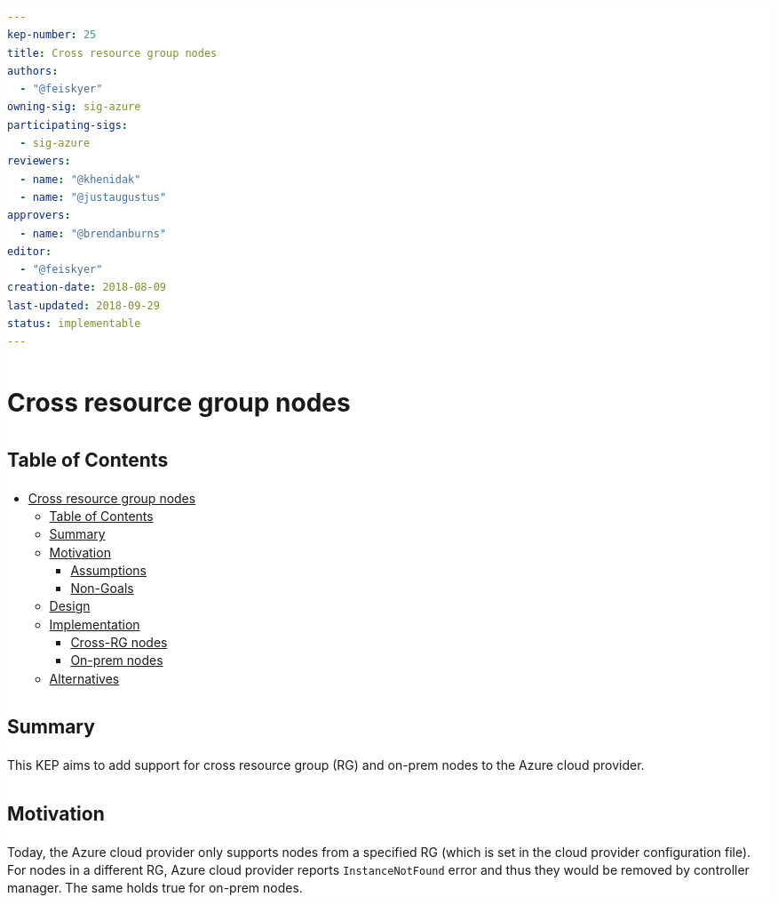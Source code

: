 ```yaml
---
kep-number: 25
title: Cross resource group nodes
authors:
  - "@feiskyer"
owning-sig: sig-azure
participating-sigs:
  - sig-azure
reviewers:
  - name: "@khenidak"
  - name: "@justaugustus"
approvers:
  - name: "@brendanburns"
editor: 
  - "@feiskyer"
creation-date: 2018-08-09
last-updated: 2018-09-29
status: implementable
---
```


# Cross resource group nodes

## Table of Contents



- [Cross resource group nodes](#cross-resource-group-nodes)
    - [Table of Contents](#table-of-contents)
    - [Summary](#summary)
    - [Motivation](#motivation)
        - [Assumptions](#assumptions)
        - [Non-Goals](#non-goals)
    - [Design](#design)
    - [Implementation](#implementation)
        - [Cross-RG nodes](#cross-rg-nodes)
        - [On-prem nodes](#on-prem-nodes)
    - [Alternatives](#alternatives)



## Summary

This KEP aims to add support for cross resource group (RG) and on-prem nodes to the Azure cloud provider.

## Motivation

Today, the Azure cloud provider only supports nodes from a specified RG (which is set in the cloud provider configuration file). For nodes in a different RG, Azure cloud provider reports `InstanceNotFound` error and thus they would be removed by controller manager. The same holds true for on-prem nodes.
